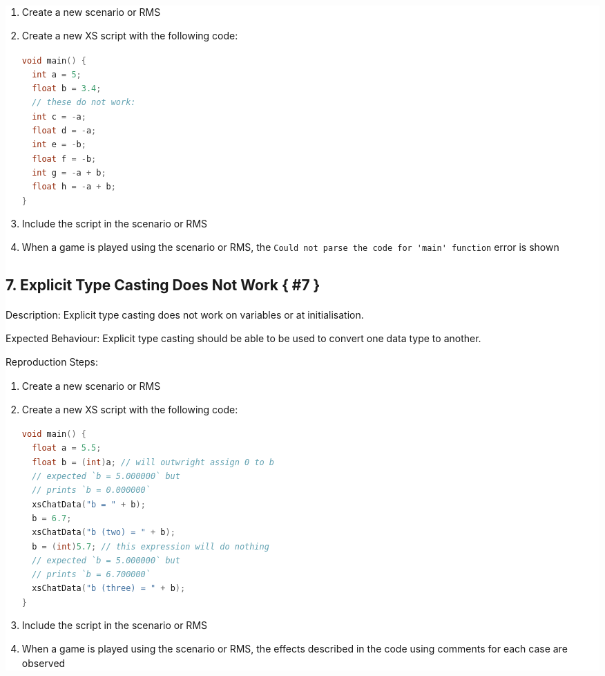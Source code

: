 1. Create a new scenario or RMS
2. Create a new XS script with the following code:

    ```cpp
    void main() {
      int a = 5;
      float b = 3.4;
      // these do not work:
      int c = -a;
      float d = -a;
      int e = -b;
      float f = -b;
      int g = -a + b;
      float h = -a + b;
    }

    ```

3. Include the script in the scenario or RMS
4. When a game is played using the scenario or RMS, the `Could not parse the code for 'main' function` error is shown

## 7. Explicit Type Casting Does Not Work { #7 }

Description: Explicit type casting does not work on variables or at initialisation.

Expected Behaviour: Explicit type casting should be able to be used to convert one data type to another.

Reproduction Steps:

1. Create a new scenario or RMS
2. Create a new XS script with the following code:

    ```cpp
    void main() {
      float a = 5.5;
      float b = (int)a; // will outwright assign 0 to b
      // expected `b = 5.000000` but
      // prints `b = 0.000000`
      xsChatData("b = " + b);
      b = 6.7;
      xsChatData("b (two) = " + b);
      b = (int)5.7; // this expression will do nothing
      // expected `b = 5.000000` but
      // prints `b = 6.700000`
      xsChatData("b (three) = " + b);
    }

    ```

3. Include the script in the scenario or RMS
4. When a game is played using the scenario or RMS, the effects described in the code using comments for each case are observed
